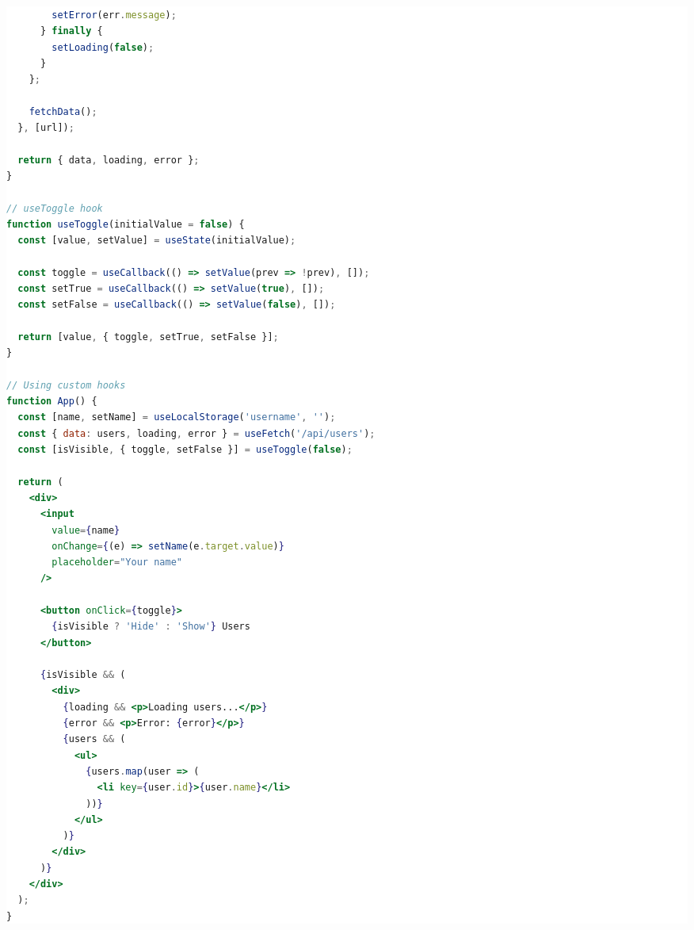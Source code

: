 ```jsx
        setError(err.message);
      } finally {
        setLoading(false);
      }
    };

    fetchData();
  }, [url]);

  return { data, loading, error };
}

// useToggle hook
function useToggle(initialValue = false) {
  const [value, setValue] = useState(initialValue);
  
  const toggle = useCallback(() => setValue(prev => !prev), []);
  const setTrue = useCallback(() => setValue(true), []);
  const setFalse = useCallback(() => setValue(false), []);
  
  return [value, { toggle, setTrue, setFalse }];
}

// Using custom hooks
function App() {
  const [name, setName] = useLocalStorage('username', '');
  const { data: users, loading, error } = useFetch('/api/users');
  const [isVisible, { toggle, setFalse }] = useToggle(false);

  return (
    <div>
      <input
        value={name}
        onChange={(e) => setName(e.target.value)}
        placeholder="Your name"
      />
      
      <button onClick={toggle}>
        {isVisible ? 'Hide' : 'Show'} Users
      </button>
      
      {isVisible && (
        <div>
          {loading && <p>Loading users...</p>}
          {error && <p>Error: {error}</p>}
          {users && (
            <ul>
              {users.map(user => (
                <li key={user.id}>{user.name}</li>
              ))}
            </ul>
          )}
        </div>
      )}
    </div>
  );
}
```
